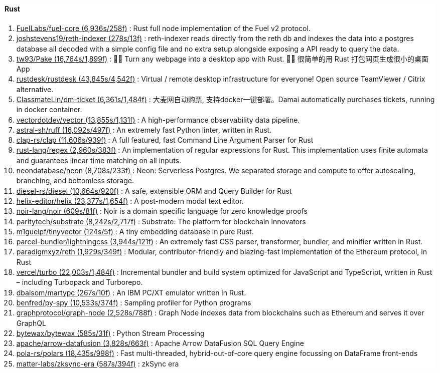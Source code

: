 #### Rust
1. [FuelLabs/fuel-core (6,936s/258f)](https://github.com/FuelLabs/fuel-core) : Rust full node implementation of the Fuel v2 protocol.
2. [joshstevens19/reth-indexer (278s/13f)](https://github.com/joshstevens19/reth-indexer) : reth-indexer reads directly from the reth db and indexes the data into a postgres database all decoded with a simple config file and no extra setup alongside exposing a API ready to query the data.
3. [tw93/Pake (16,764s/1,899f)](https://github.com/tw93/Pake) : 🤱🏻 Turn any webpage into a desktop app with Rust. 🤱🏻 很简单的用 Rust 打包网页生成很小的桌面 App
4. [rustdesk/rustdesk (43,845s/4,542f)](https://github.com/rustdesk/rustdesk) : Virtual / remote desktop infrastructure for everyone! Open source TeamViewer / Citrix alternative.
5. [ClassmateLin/dm-ticket (6,361s/1,484f)](https://github.com/ClassmateLin/dm-ticket) : 大麦网自动购票, 支持docker一键部署。Damai automatically purchases tickets, running in docker container.
6. [vectordotdev/vector (13,855s/1,131f)](https://github.com/vectordotdev/vector) : A high-performance observability data pipeline.
7. [astral-sh/ruff (16,092s/497f)](https://github.com/astral-sh/ruff) : An extremely fast Python linter, written in Rust.
8. [clap-rs/clap (11,606s/939f)](https://github.com/clap-rs/clap) : A full featured, fast Command Line Argument Parser for Rust
9. [rust-lang/regex (2,960s/383f)](https://github.com/rust-lang/regex) : An implementation of regular expressions for Rust. This implementation uses finite automata and guarantees linear time matching on all inputs.
10. [neondatabase/neon (8,708s/233f)](https://github.com/neondatabase/neon) : Neon: Serverless Postgres. We separated storage and compute to offer autoscaling, branching, and bottomless storage.
11. [diesel-rs/diesel (10,664s/920f)](https://github.com/diesel-rs/diesel) : A safe, extensible ORM and Query Builder for Rust
12. [helix-editor/helix (23,377s/1,654f)](https://github.com/helix-editor/helix) : A post-modern modal text editor.
13. [noir-lang/noir (609s/81f)](https://github.com/noir-lang/noir) : Noir is a domain specific language for zero knowledge proofs
14. [paritytech/substrate (8,242s/2,717f)](https://github.com/paritytech/substrate) : Substrate: The platform for blockchain innovators
15. [m1guelpf/tinyvector (124s/5f)](https://github.com/m1guelpf/tinyvector) : A tiny embedding database in pure Rust.
16. [parcel-bundler/lightningcss (3,944s/121f)](https://github.com/parcel-bundler/lightningcss) : An extremely fast CSS parser, transformer, bundler, and minifier written in Rust.
17. [paradigmxyz/reth (1,929s/349f)](https://github.com/paradigmxyz/reth) : Modular, contributor-friendly and blazing-fast implementation of the Ethereum protocol, in Rust
18. [vercel/turbo (22,003s/1,484f)](https://github.com/vercel/turbo) : Incremental bundler and build system optimized for JavaScript and TypeScript, written in Rust – including Turbopack and Turborepo.
19. [dbalsom/martypc (267s/10f)](https://github.com/dbalsom/martypc) : An IBM PC/XT emulator written in Rust.
20. [benfred/py-spy (10,533s/374f)](https://github.com/benfred/py-spy) : Sampling profiler for Python programs
21. [graphprotocol/graph-node (2,528s/788f)](https://github.com/graphprotocol/graph-node) : Graph Node indexes data from blockchains such as Ethereum and serves it over GraphQL
22. [bytewax/bytewax (585s/31f)](https://github.com/bytewax/bytewax) : Python Stream Processing
23. [apache/arrow-datafusion (3,828s/663f)](https://github.com/apache/arrow-datafusion) : Apache Arrow DataFusion SQL Query Engine
24. [pola-rs/polars (18,435s/998f)](https://github.com/pola-rs/polars) : Fast multi-threaded, hybrid-out-of-core query engine focussing on DataFrame front-ends
25. [matter-labs/zksync-era (587s/394f)](https://github.com/matter-labs/zksync-era) : zkSync era
